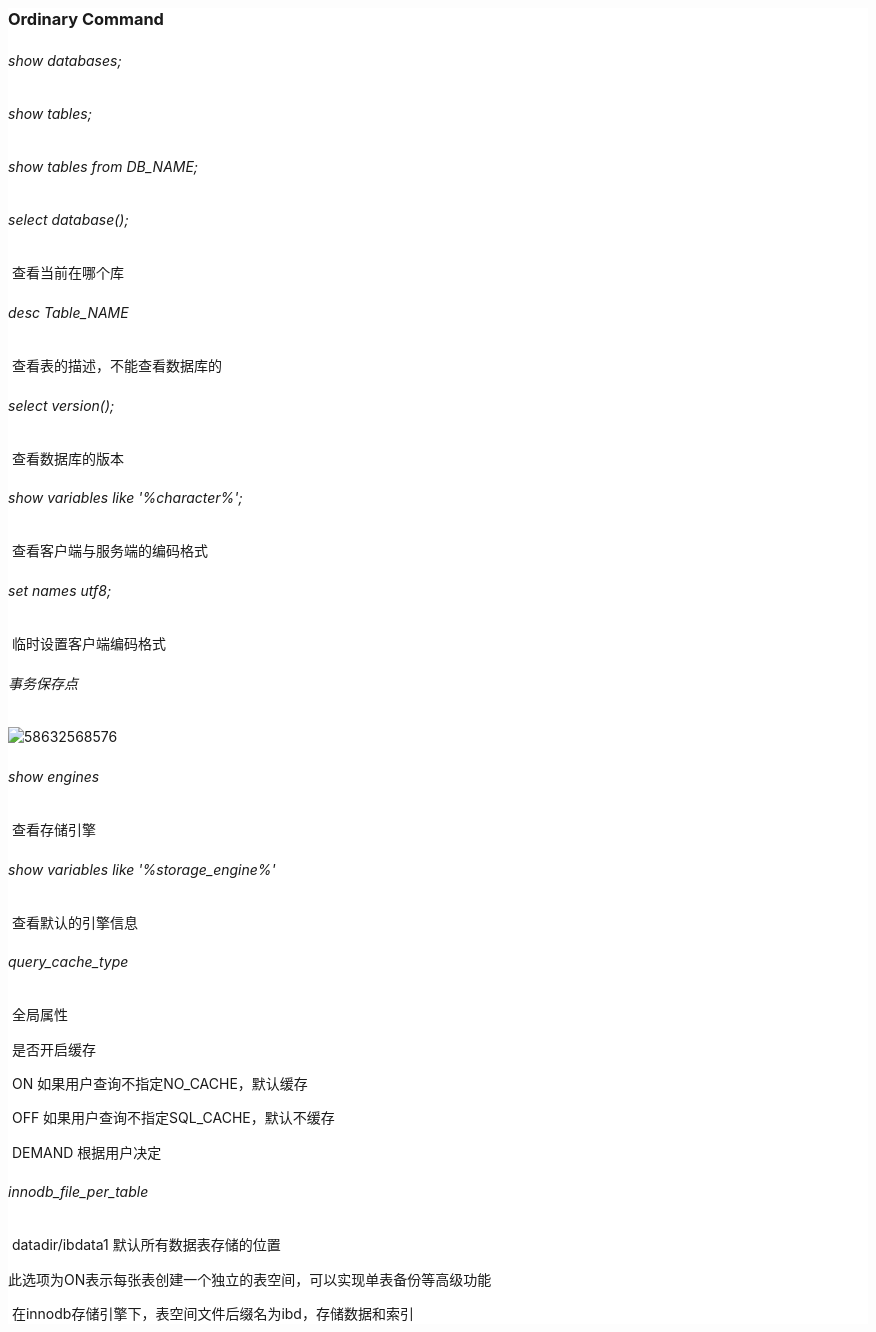 ### Ordinary Command

###### show databases;

###### show tables;

###### show tables from DB_NAME;

###### select database();

​	查看当前在哪个库

###### desc Table_NAME

​	查看表的描述，不能查看数据库的

###### select version();

​	查看数据库的版本

###### show variables like '%character%';

​	查看客户端与服务端的编码格式

###### set names utf8;

​	临时设置客户端编码格式

###### 事务保存点

![58632568576](F:\360MoveData\Users\dell\Desktop\学习笔记\图片\1586325685766.png)

###### show engines

​	查看存储引擎

###### show variables like '%storage_engine%'

​	查看默认的引擎信息

###### query_cache_type

​	全局属性

​	是否开启缓存

​	ON		如果用户查询不指定NO_CACHE，默认缓存

​	OFF		如果用户查询不指定SQL_CACHE，默认不缓存

​	DEMAND	根据用户决定



###### innodb_file_per_table

​	datadir/ibdata1	默认所有数据表存储的位置

​	此选项为ON表示每张表创建一个独立的表空间，可以实现单表备份等高级功能

​	在innodb存储引擎下，表空间文件后缀名为ibd，存储数据和索引
